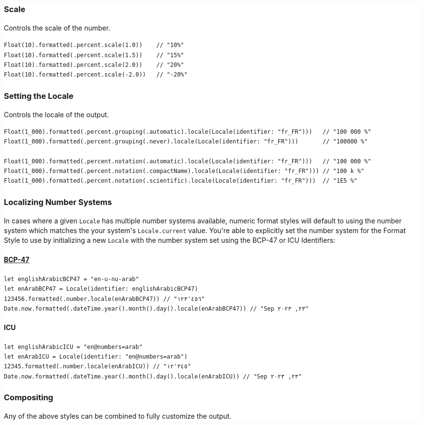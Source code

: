<h3 id="percent-scale">Scale</h3>

Controls the scale of the number.

```
Float(10).formatted(.percent.scale(1.0))    // "10%"
Float(10).formatted(.percent.scale(1.5))    // "15%"
Float(10).formatted(.percent.scale(2.0))    // "20%"
Float(10).formatted(.percent.scale(-2.0))   // "-20%"
```

<h3 id="percent-locale">Setting the Locale</h3>

Controls the locale of the output.

```
Float(1_000).formatted(.percent.grouping(.automatic).locale(Locale(identifier: "fr_FR")))   // "100 000 %"
Float(1_000).formatted(.percent.grouping(.never).locale(Locale(identifier: "fr_FR")))       // "100000 %"

Float(1_000).formatted(.percent.notation(.automatic).locale(Locale(identifier: "fr_FR")))   // "100 000 %"
Float(1_000).formatted(.percent.notation(.compactName).locale(Locale(identifier: "fr_FR"))) // "100 k %"
Float(1_000).formatted(.percent.notation(.scientific).locale(Locale(identifier: "fr_FR")))  // "1E5 %"
```

### Localizing Number Systems

In cases where a given `Locale` has multiple number systems available, numeric format styles will default to using the number system which matches the your system's `Locale.current` value. You're able to explicitly set the number system for the Format Style to use by initializing a new `Locale` with the number system set using the BCP-47 or ICU Identifiers:

#### [BCP-47](https://www.rfc-editor.org/info/bcp47)

```
let englishArabicBCP47 = "en-u-nu-arab"
let enArabBCP47 = Locale(identifier: englishArabicBCP47)
123456.formatted(.number.locale(enArabBCP47)) // "١٢٣٬٤٥٦"
Date.now.formatted(.dateTime.year().month().day().locale(enArabBCP47)) // "Sep ٢٣, ٢٠٢٣"
```

#### ICU

```
let englishArabicICU = "en@numbers=arab"
let enArabICU = Locale(identifier: "en@numbers=arab")
12345.formatted(.number.locale(enArabICU)) // "١٢٬٣٤٥"
Date.now.formatted(.dateTime.year().month().day().locale(enArabICU)) // "Sep ٢٣, ٢٠٢٣"
```

<h3 id="percent-compositing">Compositing</h3>

Any of the above styles can be combined to fully customize the output.
